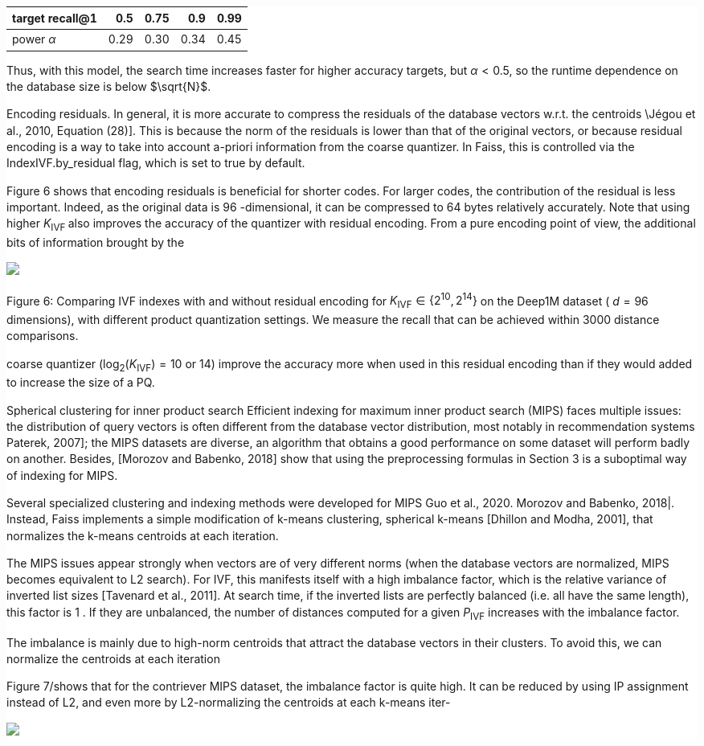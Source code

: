 | target recall@1 | 0.5 | 0.75 | 0.9 | 0.99 |
| :--- | ---: | ---: | ---: | ---: |
| power $\alpha$ | 0.29 | 0.30 | 0.34 | 0.45 |

Thus, with this model, the search time increases faster for higher accuracy targets, but $\alpha<0.5$, so the runtime dependence on the database size is below $\sqrt{N}$.

Encoding residuals. In general, it is more accurate to compress the residuals of the database vectors w.r.t. the centroids \Jégou et al., 2010, Equation (28)]. This is because the norm of the residuals is lower than that of the original vectors, or because residual encoding is a way to take into account a-priori information from the coarse quantizer. In Faiss, this is controlled via the IndexIVF.by_residual flag, which is set to true by default.

Figure 6 shows that encoding residuals is beneficial for shorter codes. For larger codes, the contribution of the residual is less important. Indeed, as the original data is 96 -dimensional, it can be compressed to 64 bytes relatively accurately. Note that using higher $K_{\text {IVF }}$ also improves the accuracy of the quantizer with residual encoding. From a pure encoding point of view, the additional bits of information brought by the

![](https://cdn.mathpix.com/cropped/2024_06_04_b9ffa7e936c3982f0516g-11.jpg?height=625&width=828&top_left_y=196&top_left_x=1045)

Figure 6: Comparing IVF indexes with and without residual encoding for $K_{\mathrm{IVF}} \in\left\{2^{10}, 2^{14}\right\}$ on the Deep1M dataset ( $d=96$ dimensions), with different product quantization settings. We measure the recall that can be achieved within 3000 distance comparisons.

coarse quantizer $\left(\log _{2}\left(K_{\mathrm{IVF}}\right)=10\right.$ or 14$)$ improve the accuracy more when used in this residual encoding than if they would added to increase the size of a PQ.

Spherical clustering for inner product search Efficient indexing for maximum inner product search (MIPS) faces multiple issues: the distribution of query vectors is often different from the database vector distribution, most notably in recommendation systems Paterek, 2007]; the MIPS datasets are diverse, an algorithm that obtains a good performance on some dataset will perform badly on another. Besides, [Morozov and Babenko, 2018] show that using the preprocessing formulas in Section 3 is a suboptimal way of indexing for MIPS.

Several specialized clustering and indexing methods were developed for MIPS Guo et al., 2020. Morozov and Babenko, 2018|. Instead, Faiss implements a simple modification of $\mathrm{k}$-means clustering, spherical k-means [Dhillon and Modha, 2001], that normalizes the k-means centroids at each iteration.

The MIPS issues appear strongly when vectors are of very different norms (when the database vectors are normalized, MIPS becomes equivalent to L2 search). For IVF, this manifests itself with a high imbalance factor, which is the relative variance of inverted list sizes [Tavenard et al., 2011]. At search time, if the inverted lists are perfectly balanced (i.e. all have the same length), this factor is 1 . If they are unbalanced, the number of distances computed for a given $P_{\mathrm{IVF}}$ increases with the imbalance factor.

The imbalance is mainly due to high-norm centroids that attract the database vectors in their clusters. To avoid this, we can normalize the centroids at each iteration

Figure 7/shows that for the contriever MIPS dataset, the imbalance factor is quite high. It can be reduced by using IP assignment instead of L2, and even more by L2-normalizing the centroids at each $\mathrm{k}$-means iter-

![](https://cdn.mathpix.com/cropped/2024_06_04_b9ffa7e936c3982f0516g-12.jpg?height=548&width=811&top_left_y=203&top_left_x=197)


[^0]:    $\sqrt[1]{\text { https://github.com/facebookresearch/faiss }}$
[^1]:    ${ }^{3}$ In Faiss terms, OPQ and ITQ are preprocessing transformations. The actual quantization is performed by a subsequent product quantizer or binarization step.
[^2]:    ${ }^{4}$ This example is from the the BigANN'23 challenge, https:// big-ann-benchmarks.com/neurips23.html
[^3]:    ${ }^{5}$ https://www.swig.org/
